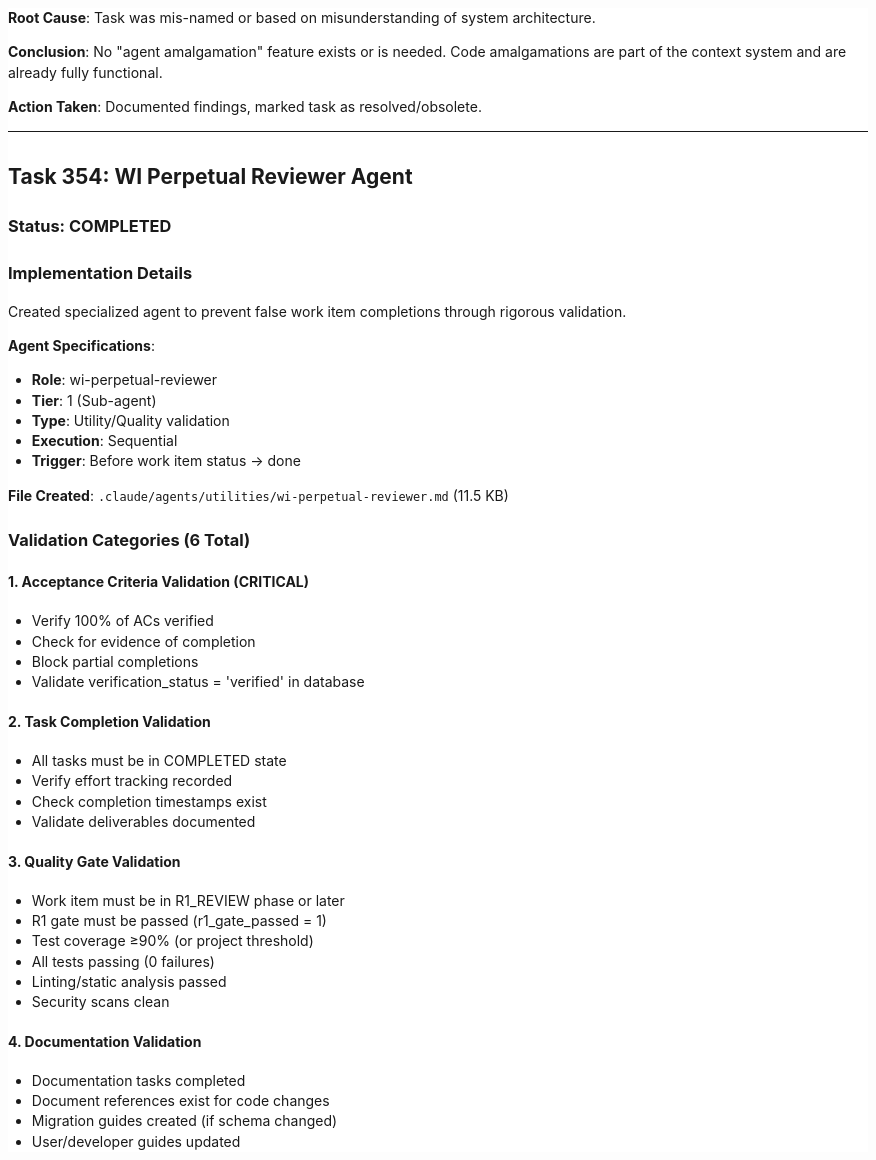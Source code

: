 **Root Cause**: Task was mis-named or based on misunderstanding of system architecture.

**Conclusion**: No "agent amalgamation" feature exists or is needed. Code amalgamations are part of the context system and are already fully functional.

**Action Taken**: Documented findings, marked task as resolved/obsolete.

---

## Task 354: WI Perpetual Reviewer Agent

### Status: COMPLETED

### Implementation Details

Created specialized agent to prevent false work item completions through rigorous validation.

**Agent Specifications**:
- **Role**: wi-perpetual-reviewer
- **Tier**: 1 (Sub-agent)
- **Type**: Utility/Quality validation
- **Execution**: Sequential
- **Trigger**: Before work item status → done

**File Created**: `.claude/agents/utilities/wi-perpetual-reviewer.md` (11.5 KB)

### Validation Categories (6 Total)

#### 1. Acceptance Criteria Validation (CRITICAL)
- Verify 100% of ACs verified
- Check for evidence of completion
- Block partial completions
- Validate verification_status = 'verified' in database

#### 2. Task Completion Validation
- All tasks must be in COMPLETED state
- Verify effort tracking recorded
- Check completion timestamps exist
- Validate deliverables documented

#### 3. Quality Gate Validation
- Work item must be in R1_REVIEW phase or later
- R1 gate must be passed (r1_gate_passed = 1)
- Test coverage ≥90% (or project threshold)
- All tests passing (0 failures)
- Linting/static analysis passed
- Security scans clean

#### 4. Documentation Validation
- Documentation tasks completed
- Document references exist for code changes
- Migration guides created (if schema changed)
- User/developer guides updated
